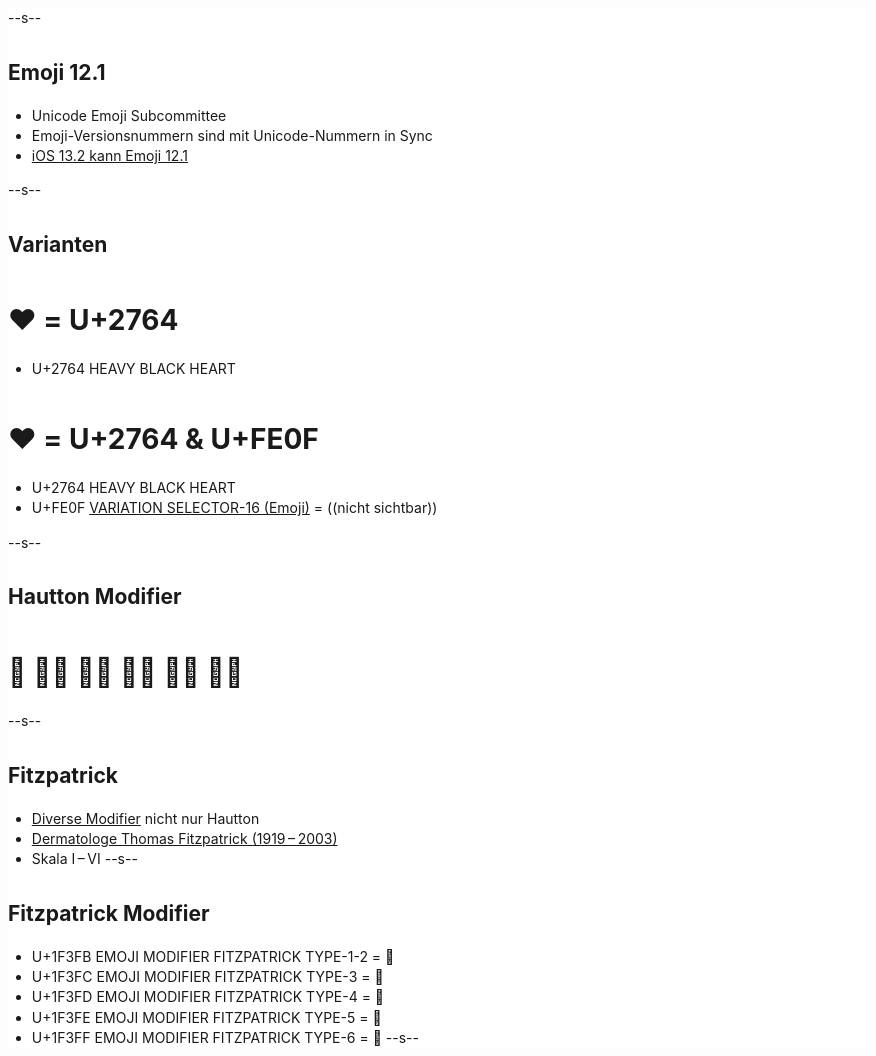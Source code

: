 

--s--
## Emoji 12.1

* Unicode Emoji Subcommittee
* Emoji-Versionsnummern sind mit Unicode-Nummern in Sync
* [iOS 13.2 kann Emoji 12.1](https://www.theverge.com/2019/10/28/20936966/apple-ios-13-2-new-emoji-accessibility-inclusivity-gender-neutral-skin-color)




--s--
## Varianten

# ❤︎ = U+2764
* U+2764 HEAVY BLACK HEART  

# ❤️ = U+2764 & U+FE0F
* U+2764 HEAVY BLACK HEART  
* U+FE0F [VARIATION SELECTOR-16 (Emoji)](https://en.wikipedia.org/wiki/Variation_Selectors_(Unicode_block)) = ((nicht sichtbar))

--s--
## Hautton Modifier

# 👏 👏🏻 👏🏼 👏🏽 👏🏾 👏🏿


--s--
## Fitzpatrick

* [Diverse Modifier](https://en.wikipedia.org/wiki/Miscellaneous_Symbols_and_Pictographs#Emoji_modifiers) nicht nur Hautton
* [Dermatologe Thomas Fitzpatrick (1919 – 2003)](https://de.wikipedia.org/wiki/Hauttyp#Hauttypen_nach_Fitzpatrick)
* Skala I – VI
--s--
## Fitzpatrick Modifier


* U+1F3FB EMOJI MODIFIER FITZPATRICK TYPE-1-2 = 🏻
* U+1F3FC EMOJI MODIFIER FITZPATRICK TYPE-3 = 🏼
* U+1F3FD EMOJI MODIFIER FITZPATRICK TYPE-4 = 🏽
* U+1F3FE EMOJI MODIFIER FITZPATRICK TYPE-5 = 🏾
* U+1F3FF EMOJI MODIFIER FITZPATRICK TYPE-6 = 🏿
--s--
